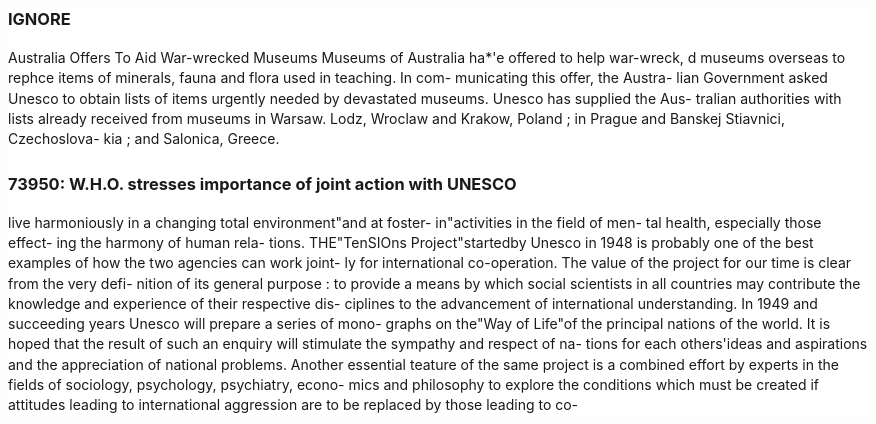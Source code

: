 ### IGNORE

Australia Offers To
Aid War-wrecked
Museums
Museums of Australia ha*'e
offered to help war-wreck, d
museums overseas to rephce
items of minerals, fauna and
flora used in teaching. In com-
municating this offer, the Austra-
lian Government asked Unesco to
obtain lists of items urgently
needed by devastated museums.
Unesco has supplied the Aus-
tralian authorities with lists
already received from museums
in Warsaw. Lodz, Wroclaw and
Krakow, Poland ; in Prague and
Banskej Stiavnici, Czechoslova-
kia ; and Salonica, Greece.

### 73950: W.H.O. stresses importance of joint action with UNESCO

live harmoniously in a changing
total environment"and at foster-
in"activities in the field of men-
tal health, especially those effect-
ing the harmony of human rela-
tions.
THE"TenSIOns Project"startedby Unesco in 1948 is probably
one of the best examples of how
the two agencies can work joint-
ly for international co-operation.
The value of the project for our
time is clear from the very defi-
nition of its general purpose : to
provide a means by which social
scientists in all countries may
contribute the knowledge and
experience of their respective dis-
ciplines to the advancement of
international understanding. In
1949 and succeeding years Unesco
will prepare a series of mono-
graphs on the"Way of Life"of
the principal nations of the
world. It is hoped that the result
of such an enquiry will stimulate
the sympathy and respect of na-
tions for each others'ideas and
aspirations and the appreciation
of national problems. Another
essential teature of the same
project is a combined effort by
experts in the fields of sociology,
psychology, psychiatry, econo-
mics and philosophy to explore
the conditions which must be
created if attitudes leading to
international aggression are to be
replaced by those leading to co-